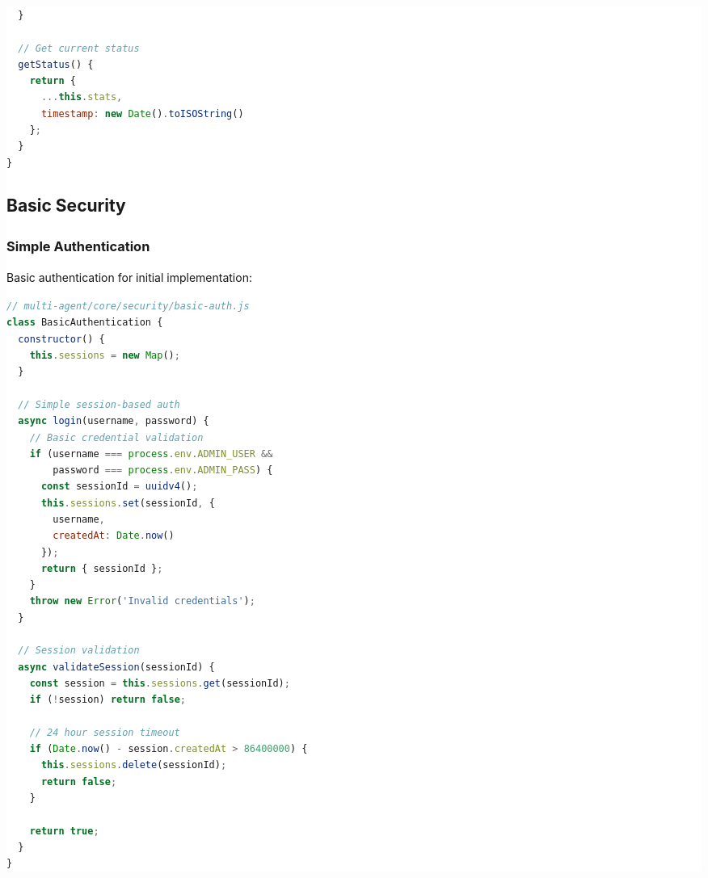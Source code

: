 ```javascript
  }
  
  // Get current status
  getStatus() {
    return {
      ...this.stats,
      timestamp: new Date().toISOString()
    };
  }
}
```

## Basic Security

### Simple Authentication
Basic authentication for initial implementation:

```javascript
// multi-agent/core/security/basic-auth.js
class BasicAuthentication {
  constructor() {
    this.sessions = new Map();
  }
  
  // Simple session-based auth
  async login(username, password) {
    // Basic credential validation
    if (username === process.env.ADMIN_USER && 
        password === process.env.ADMIN_PASS) {
      const sessionId = uuidv4();
      this.sessions.set(sessionId, {
        username,
        createdAt: Date.now()
      });
      return { sessionId };
    }
    throw new Error('Invalid credentials');
  }
  
  // Session validation
  async validateSession(sessionId) {
    const session = this.sessions.get(sessionId);
    if (!session) return false;
    
    // 24 hour session timeout
    if (Date.now() - session.createdAt > 86400000) {
      this.sessions.delete(sessionId);
      return false;
    }
    
    return true;
  }
}
```
